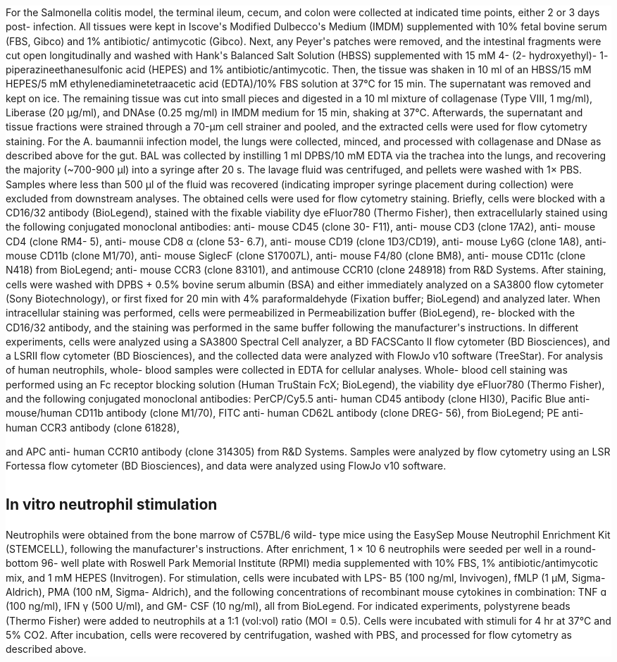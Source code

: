 For the Salmonella colitis model, the terminal ileum, cecum, and colon were collected at indicated time points, either 2 or 3 days post-  infection. All tissues were kept in Iscove's Modified Dulbecco's Medium (IMDM) supplemented with 10% fetal bovine serum (FBS, Gibco) and 1% antibiotic/ antimycotic (Gibco). Next, any Peyer's patches were removed, and the intestinal fragments were cut open longitudinally and washed with Hank's Balanced Salt Solution (HBSS) supplemented with 15 mM 4-  (2-  hydroxyethyl)-  1-  piperazineethanesulfonic acid (HEPES) and 1% antibiotic/antimycotic. Then, the tissue was shaken in 10 ml of an HBSS/15 mM HEPES/5 mM ethylenediaminetetraacetic acid (EDTA)/10% FBS solution at 37°C for 15 min. The supernatant was removed and kept on ice. The remaining tissue was cut into small  pieces  and  digested  in  a  10  ml  mixture  of  collagenase (Type VIII, 1 mg/ml), Liberase (20 µg/ml), and DNAse (0.25 mg/ml) in IMDM medium for 15 min, shaking at 37°C. Afterwards, the supernatant and tissue fractions were strained through a 70-µm cell strainer and pooled, and the extracted cells were used for flow cytometry staining. For the A. baumannii infection model, the lungs were collected, minced, and processed with collagenase and DNase as described above for the gut. BAL was collected by instilling 1 ml DPBS/10 mM EDTA via the trachea into the lungs, and recovering the majority (~700-900 µl) into a syringe after 20 s. The lavage fluid was centrifuged, and pellets were washed with 1× PBS. Samples where less than 500 µl of the fluid was recovered (indicating improper syringe placement during collection) were excluded from downstream analyses. The obtained cells were used for flow cytometry staining. Briefly, cells were blocked with a CD16/32 antibody (BioLegend), stained with the fixable viability dye eFluor780 (Thermo Fisher), then extracellularly stained using the following conjugated monoclonal antibodies: anti-  mouse  CD45 (clone 30-  F11),  anti-  mouse  CD3  (clone  17A2),  anti-  mouse  CD4  (clone  RM4-  5), anti-  mouse CD8 α (clone 53-  6.7), anti-  mouse CD19 (clone 1D3/CD19), anti-  mouse Ly6G (clone 1A8), anti-  mouse  CD11b  (clone  M1/70),  anti-  mouse  SiglecF  (clone  S17007L),  anti-  mouse  F4/80  (clone BM8), anti-  mouse CD11c (clone N418) from BioLegend; anti-  mouse CCR3 (clone 83101), and antimouse CCR10 (clone 248918) from R&amp;D Systems. After staining, cells were washed with DPBS + 0.5%  bovine  serum  albumin  (BSA)  and  either  immediately  analyzed  on  a  SA3800  flow  cytometer  (Sony  Biotechnology),  or  first  fixed  for  20  min  with  4%  paraformaldehyde  (Fixation  buffer; BioLegend) and analyzed later. When intracellular staining was performed, cells were permeabilized in Permeabilization buffer (BioLegend), re-  blocked with the CD16/32 antibody, and the staining was performed in the same buffer following the manufacturer's instructions. In different experiments, cells were analyzed using a SA3800 Spectral Cell analyzer, a BD FACSCanto II flow cytometer (BD Biosciences), and a LSRII flow cytometer (BD Biosciences), and the collected data were analyzed with  FlowJo  v10  software  (TreeStar).  For  analysis  of  human  neutrophils,  whole-  blood  samples were collected in EDTA for cellular analyses. Whole-  blood cell staining was performed using an Fc receptor blocking solution (Human TruStain FcX; BioLegend), the viability dye eFluor780 (Thermo Fisher), and the following conjugated monoclonal antibodies: PerCP/Cy5.5 anti-  human CD45 antibody (clone HI30), Pacific Blue anti-  mouse/human CD11b antibody (clone M1/70), FITC anti-  human CD62L antibody (clone DREG-  56), from BioLegend; PE anti-  human CCR3 antibody (clone 61828),



and APC anti-  human CCR10 antibody (clone 314305) from R&amp;D Systems. Samples were analyzed by flow cytometry using an LSR Fortessa flow cytometer (BD Biosciences), and data were analyzed using FlowJo v10 software.

## In vitro neutrophil stimulation

Neutrophils  were  obtained  from  the  bone  marrow  of  C57BL/6  wild-  type  mice  using  the  EasySep Mouse Neutrophil Enrichment Kit (STEMCELL), following the manufacturer's instructions. After enrichment, 1 × 10 6 neutrophils were seeded per well in a round-  bottom 96-  well plate with Roswell Park Memorial Institute (RPMI) media supplemented with 10% FBS, 1% antibiotic/antimycotic mix, and 1 mM HEPES (Invitrogen). For stimulation, cells were incubated with LPS-  B5 (100 ng/ml, Invivogen), fMLP (1 µM, Sigma-  Aldrich), PMA (100 nM, Sigma-  Aldrich), and the following concentrations of recombinant mouse cytokines in combination: TNF ɑ (100 ng/ml), IFN γ (500 U/ml), and GM-  CSF (10 ng/ml), all  from BioLegend. For indicated experiments, polystyrene beads (Thermo Fisher) were added to neutrophils at a 1:1 (vol:vol) ratio (MOI = 0.5). Cells were incubated with stimuli for 4 hr at 37°C and 5% CO2. After incubation, cells were recovered by centrifugation, washed with PBS, and processed for flow cytometry as described above.
